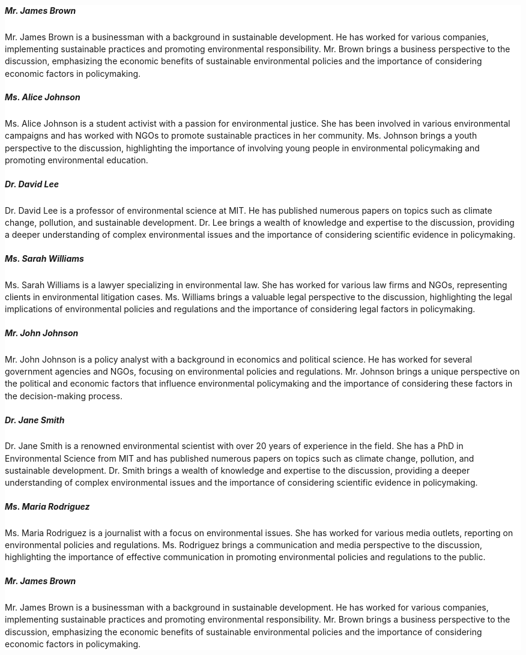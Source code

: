 ##### Mr. James Brown

Mr. James Brown is a businessman with a background in sustainable development. He has worked for various companies, implementing sustainable practices and promoting environmental responsibility. Mr. Brown brings a business perspective to the discussion, emphasizing the economic benefits of sustainable environmental policies and the importance of considering economic factors in policymaking.

##### Ms. Alice Johnson

Ms. Alice Johnson is a student activist with a passion for environmental justice. She has been involved in various environmental campaigns and has worked with NGOs to promote sustainable practices in her community. Ms. Johnson brings a youth perspective to the discussion, highlighting the importance of involving young people in environmental policymaking and promoting environmental education.

##### Dr. David Lee

Dr. David Lee is a professor of environmental science at MIT. He has published numerous papers on topics such as climate change, pollution, and sustainable development. Dr. Lee brings a wealth of knowledge and expertise to the discussion, providing a deeper understanding of complex environmental issues and the importance of considering scientific evidence in policymaking.

##### Ms. Sarah Williams

Ms. Sarah Williams is a lawyer specializing in environmental law. She has worked for various law firms and NGOs, representing clients in environmental litigation cases. Ms. Williams brings a valuable legal perspective to the discussion, highlighting the legal implications of environmental policies and regulations and the importance of considering legal factors in policymaking.

##### Mr. John Johnson

Mr. John Johnson is a policy analyst with a background in economics and political science. He has worked for several government agencies and NGOs, focusing on environmental policies and regulations. Mr. Johnson brings a unique perspective on the political and economic factors that influence environmental policymaking and the importance of considering these factors in the decision-making process.

##### Dr. Jane Smith

Dr. Jane Smith is a renowned environmental scientist with over 20 years of experience in the field. She has a PhD in Environmental Science from MIT and has published numerous papers on topics such as climate change, pollution, and sustainable development. Dr. Smith brings a wealth of knowledge and expertise to the discussion, providing a deeper understanding of complex environmental issues and the importance of considering scientific evidence in policymaking.

##### Ms. Maria Rodriguez

Ms. Maria Rodriguez is a journalist with a focus on environmental issues. She has worked for various media outlets, reporting on environmental policies and regulations. Ms. Rodriguez brings a communication and media perspective to the discussion, highlighting the importance of effective communication in promoting environmental policies and regulations to the public.

##### Mr. James Brown

Mr. James Brown is a businessman with a background in sustainable development. He has worked for various companies, implementing sustainable practices and promoting environmental responsibility. Mr. Brown brings a business perspective to the discussion, emphasizing the economic benefits of sustainable environmental policies and the importance of considering economic factors in policymaking.

